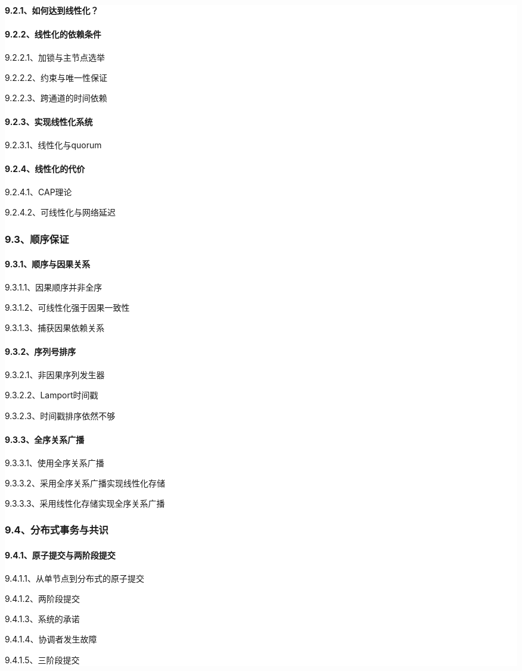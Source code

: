 #### 9.2.1、如何达到线性化？

#### 9.2.2、线性化的依赖条件

9.2.2.1、加锁与主节点选举

9.2.2.2、约束与唯一性保证

9.2.2.3、跨通道的时间依赖

#### 9.2.3、实现线性化系统

9.2.3.1、线性化与quorum

#### 9.2.4、线性化的代价

9.2.4.1、CAP理论

9.2.4.2、可线性化与网络延迟

### 9.3、顺序保证

#### 9.3.1、顺序与因果关系

9.3.1.1、因果顺序并非全序

9.3.1.2、可线性化强于因果一致性

9.3.1.3、捕获因果依赖关系

#### 9.3.2、序列号排序

9.3.2.1、非因果序列发生器

9.3.2.2、Lamport时间戳

9.3.2.3、时间戳排序依然不够

#### 9.3.3、全序关系广播

9.3.3.1、使用全序关系广播

9.3.3.2、采用全序关系广播实现线性化存储

9.3.3.3、采用线性化存储实现全序关系广播

### 9.4、分布式事务与共识

#### 9.4.1、原子提交与两阶段提交

9.4.1.1、从单节点到分布式的原子提交

9.4.1.2、两阶段提交

9.4.1.3、系统的承诺

9.4.1.4、协调者发生故障

9.4.1.5、三阶段提交
